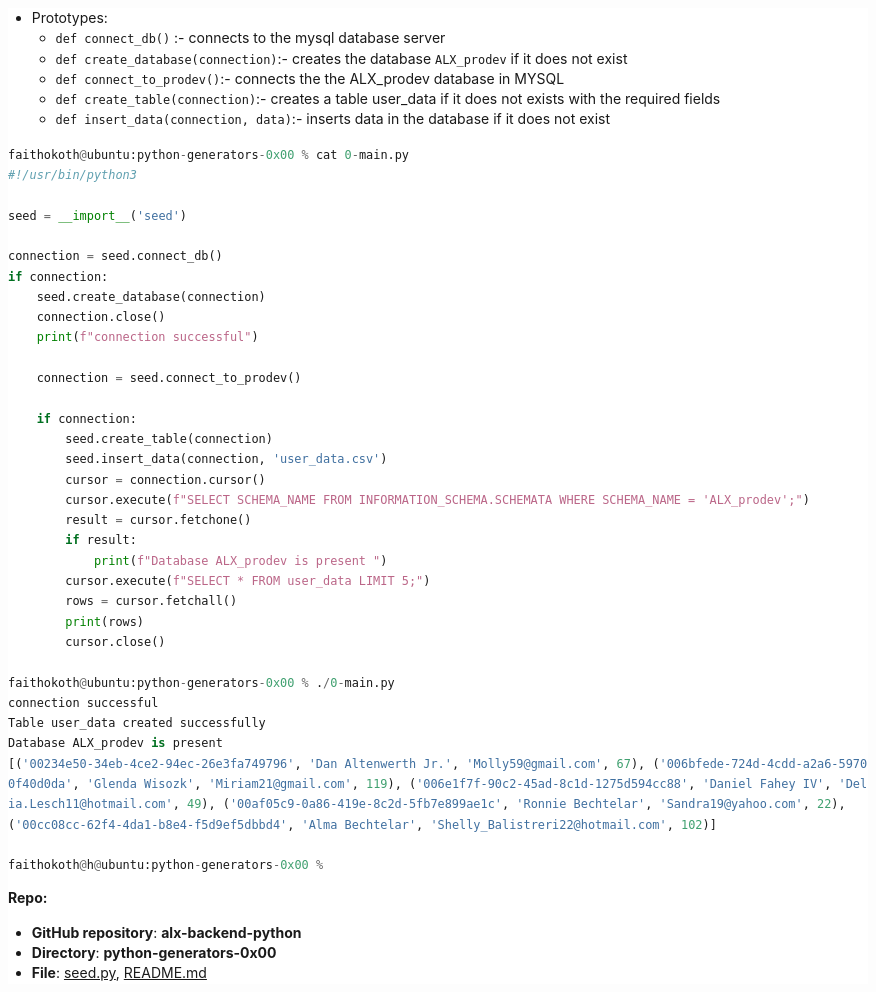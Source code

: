 - Prototypes:
  - `def connect_db()` :- connects to the mysql database server
  - `def create_database(connection)`:- creates the database `ALX_prodev` if it does not exist
  - `def connect_to_prodev()`:- connects the the ALX_prodev database in MYSQL
  - `def create_table(connection)`:- creates a table user_data if it does not exists with the required fields
  - `def insert_data(connection, data)`:- inserts data in the database if it does not exist

```python
faithokoth@ubuntu:python-generators-0x00 % cat 0-main.py
#!/usr/bin/python3

seed = __import__('seed')

connection = seed.connect_db()
if connection:
    seed.create_database(connection)
    connection.close()
    print(f"connection successful")

    connection = seed.connect_to_prodev()

    if connection:
        seed.create_table(connection)
        seed.insert_data(connection, 'user_data.csv')
        cursor = connection.cursor()
        cursor.execute(f"SELECT SCHEMA_NAME FROM INFORMATION_SCHEMA.SCHEMATA WHERE SCHEMA_NAME = 'ALX_prodev';")
        result = cursor.fetchone()
        if result:
            print(f"Database ALX_prodev is present ")
        cursor.execute(f"SELECT * FROM user_data LIMIT 5;")
        rows = cursor.fetchall()
        print(rows)
        cursor.close()

faithokoth@ubuntu:python-generators-0x00 % ./0-main.py
connection successful
Table user_data created successfully
Database ALX_prodev is present 
[('00234e50-34eb-4ce2-94ec-26e3fa749796', 'Dan Altenwerth Jr.', 'Molly59@gmail.com', 67), ('006bfede-724d-4cdd-a2a6-59700f40d0da', 'Glenda Wisozk', 'Miriam21@gmail.com', 119), ('006e1f7f-90c2-45ad-8c1d-1275d594cc88', 'Daniel Fahey IV', 'Delia.Lesch11@hotmail.com', 49), ('00af05c9-0a86-419e-8c2d-5fb7e899ae1c', 'Ronnie Bechtelar', 'Sandra19@yahoo.com', 22), ('00cc08cc-62f4-4da1-b8e4-f5d9ef5dbbd4', 'Alma Bechtelar', 'Shelly_Balistreri22@hotmail.com', 102)]

faithokoth@h@ubuntu:python-generators-0x00 % 
```

**Repo:**

- **GitHub repository**: **alx-backend-python**
- **Directory**: **python-generators-0x00**
- **File**: [seed.py](./seed.py), [README.md](./README.md)
